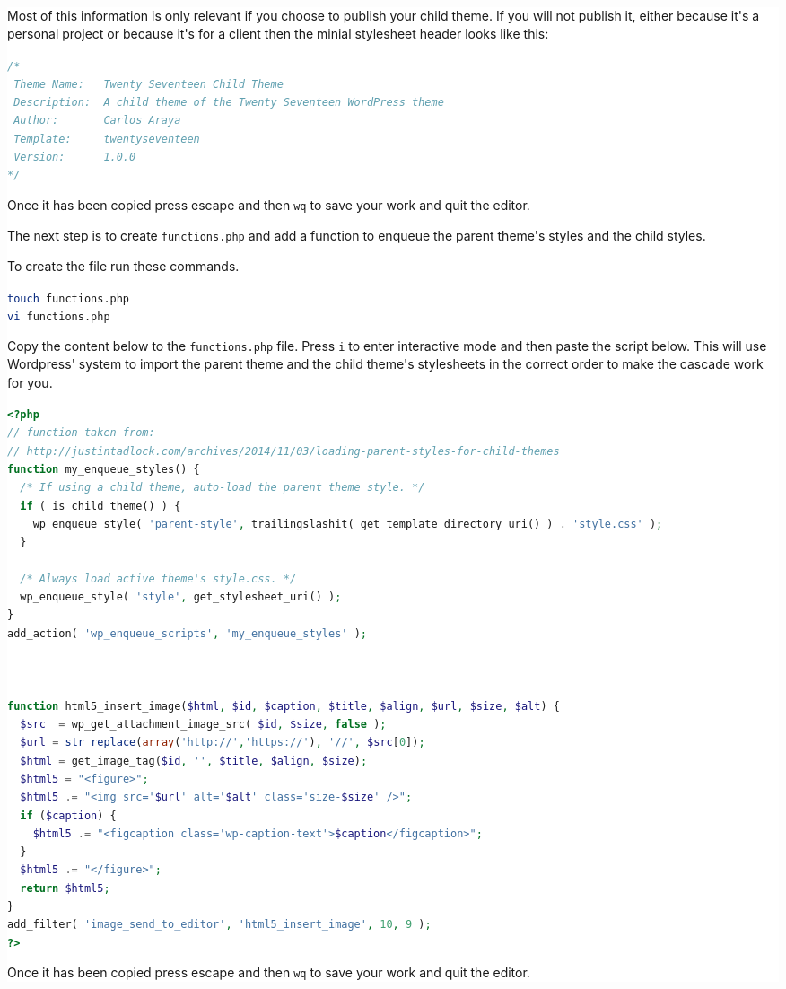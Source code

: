 Most of this information is only relevant if you choose to publish your child theme. If you will not publish it, either because it's a personal project or because it's for a client then the minial stylesheet header looks like this:

```php
/*
 Theme Name:   Twenty Seventeen Child Theme
 Description:  A child theme of the Twenty Seventeen WordPress theme
 Author:       Carlos Araya
 Template:     twentyseventeen
 Version:      1.0.0
*/
```

Once it has been copied press escape and then `wq` to save your work and quit the editor. 

The next step is to create `functions.php` and add a function to enqueue the parent theme's styles and the child styles. 

To create the file run these commands. 

```bash
touch functions.php
vi functions.php
```

Copy the content below to the `functions.php` file.  Press `i` to enter interactive mode and then paste the script below. This will use Wordpress' system to import the parent theme and the child theme's stylesheets in the correct order to make the cascade work for you. 

```php
<?php
// function taken from: 
// http://justintadlock.com/archives/2014/11/03/loading-parent-styles-for-child-themes
function my_enqueue_styles() {
  /* If using a child theme, auto-load the parent theme style. */
  if ( is_child_theme() ) {
    wp_enqueue_style( 'parent-style', trailingslashit( get_template_directory_uri() ) . 'style.css' );
  }

  /* Always load active theme's style.css. */
  wp_enqueue_style( 'style', get_stylesheet_uri() );
}
add_action( 'wp_enqueue_scripts', 'my_enqueue_styles' );



function html5_insert_image($html, $id, $caption, $title, $align, $url, $size, $alt) {
  $src  = wp_get_attachment_image_src( $id, $size, false );
  $url = str_replace(array('http://','https://'), '//', $src[0]);
  $html = get_image_tag($id, '', $title, $align, $size);
  $html5 = "<figure>";
  $html5 .= "<img src='$url' alt='$alt' class='size-$size' />";
  if ($caption) {
    $html5 .= "<figcaption class='wp-caption-text'>$caption</figcaption>";
  }
  $html5 .= "</figure>";
  return $html5;
}
add_filter( 'image_send_to_editor', 'html5_insert_image', 10, 9 );
?>
```
Once it has been copied press escape and then `wq` to save your work and quit the editor. 
